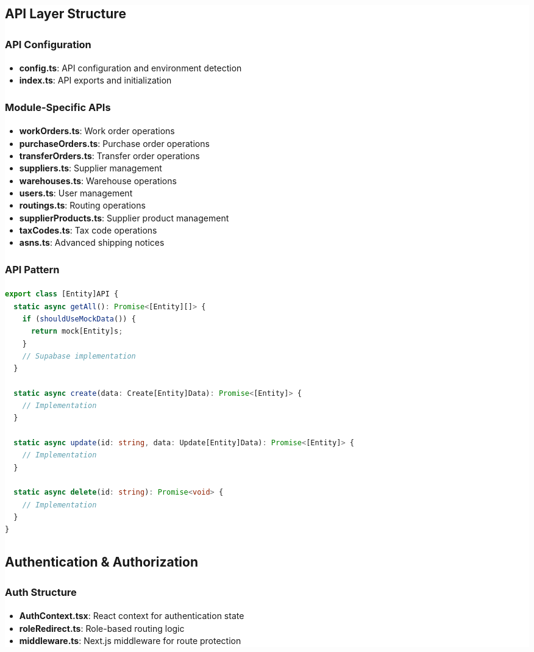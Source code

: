 ## API Layer Structure

### API Configuration
- **config.ts**: API configuration and environment detection
- **index.ts**: API exports and initialization

### Module-Specific APIs
- **workOrders.ts**: Work order operations
- **purchaseOrders.ts**: Purchase order operations
- **transferOrders.ts**: Transfer order operations
- **suppliers.ts**: Supplier management
- **warehouses.ts**: Warehouse operations
- **users.ts**: User management
- **routings.ts**: Routing operations
- **supplierProducts.ts**: Supplier product management
- **taxCodes.ts**: Tax code operations
- **asns.ts**: Advanced shipping notices

### API Pattern
```typescript
export class [Entity]API {
  static async getAll(): Promise<[Entity][]> {
    if (shouldUseMockData()) {
      return mock[Entity]s;
    }
    // Supabase implementation
  }
  
  static async create(data: Create[Entity]Data): Promise<[Entity]> {
    // Implementation
  }
  
  static async update(id: string, data: Update[Entity]Data): Promise<[Entity]> {
    // Implementation
  }
  
  static async delete(id: string): Promise<void> {
    // Implementation
  }
}
```

## Authentication & Authorization

### Auth Structure
- **AuthContext.tsx**: React context for authentication state
- **roleRedirect.ts**: Role-based routing logic
- **middleware.ts**: Next.js middleware for route protection
